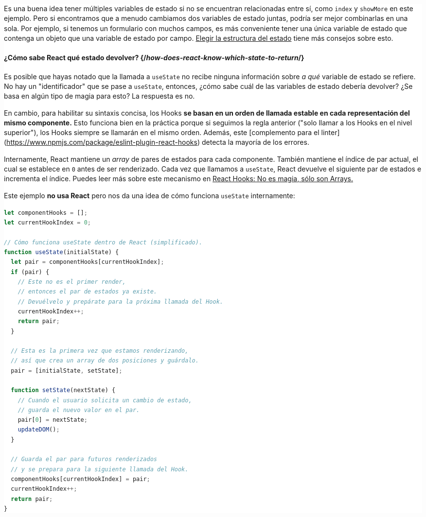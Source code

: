 </Sandpack>

Es una buena idea tener múltiples variables de estado si no se encuentran relacionadas entre sí, como `index` y `showMore` en este ejemplo. Pero si encontramos que a menudo cambiamos dos variables de estado juntas, podría ser mejor combinarlas en una sola. Por ejemplo, si tenemos un formulario con muchos campos, es más conveniente tener una única variable de estado que contenga un objeto que una variable de estado por campo. [Elegir la estructura del estado](/learn/choosing-the-state-structure) tiene más consejos sobre esto.

<DeepDive>

#### ¿Cómo sabe React qué estado devolver? {/*how-does-react-know-which-state-to-return*/}

Es posible que hayas notado que la llamada a `useState` no recibe ninguna información sobre *a qué* variable de estado se refiere. No hay un "identificador" que se pase a `useState`, entonces, ¿cómo sabe cuál de las variables de estado debería devolver? ¿Se basa en algún tipo de magia para esto? La respuesta es no.

En cambio, para habilitar su sintaxis concisa, los Hooks **se basan en un orden de llamada estable en cada representación del mismo componente.** Esto funciona bien en la práctica porque si seguimos la regla anterior ("solo llamar a los Hooks en el nivel superior"), los Hooks siempre se llamarán en el mismo orden. Además, este [complemento para el linter] (https://www.npmjs.com/package/eslint-plugin-react-hooks) detecta la mayoría de los errores.

Internamente, React mantiene un *array* de pares de estados para cada componente. También mantiene el índice de par actual, el cual se establece en `0` antes de ser renderizado. Cada vez que llamamos a `useState`, React devuelve el siguiente par de estados e incrementa el índice. Puedes leer más sobre este mecanismo en [React Hooks: No es magia, sólo son Arrays.](https://medium.com/@ryardley/react-hooks-not-magic-just-arrays-cd4f1857236e)

Este ejemplo **no usa React** pero nos da una idea de cómo funciona `useState` internamente:

<Sandpack>

```js src/index.js active
let componentHooks = [];
let currentHookIndex = 0;

// Cómo funciona useState dentro de React (simplificado).
function useState(initialState) {
  let pair = componentHooks[currentHookIndex];
  if (pair) {
    // Este no es el primer render,
    // entonces el par de estados ya existe.
    // Devuélvelo y prepárate para la próxima llamada del Hook.
    currentHookIndex++;
    return pair;
  }

  // Esta es la primera vez que estamos renderizando,
  // así que crea un array de dos posiciones y guárdalo.
  pair = [initialState, setState];

  function setState(nextState) {
    // Cuando el usuario solicita un cambio de estado,
    // guarda el nuevo valor en el par.
    pair[0] = nextState;
    updateDOM();
  }

  // Guarda el par para futuros renderizados
  // y se prepara para la siguiente llamada del Hook.
  componentHooks[currentHookIndex] = pair;
  currentHookIndex++;
  return pair;
}
```